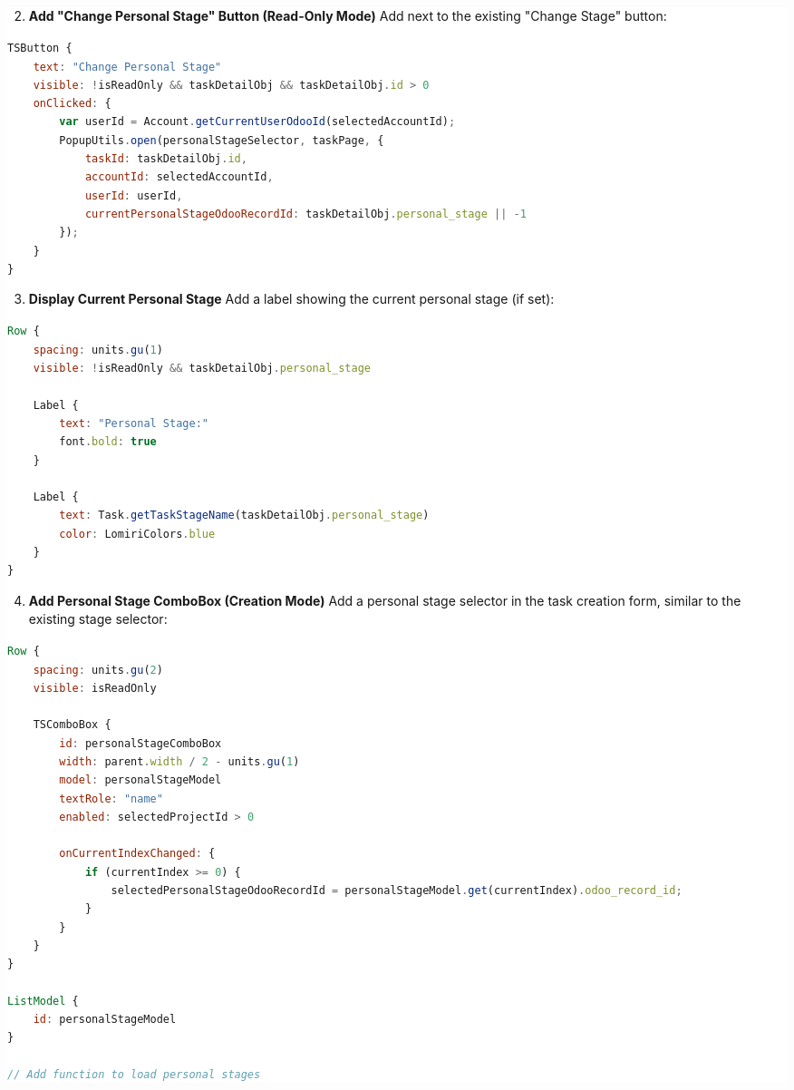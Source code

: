 2. **Add "Change Personal Stage" Button (Read-Only Mode)**
Add next to the existing "Change Stage" button:
```qml
TSButton {
    text: "Change Personal Stage"
    visible: !isReadOnly && taskDetailObj && taskDetailObj.id > 0
    onClicked: {
        var userId = Account.getCurrentUserOdooId(selectedAccountId);
        PopupUtils.open(personalStageSelector, taskPage, {
            taskId: taskDetailObj.id,
            accountId: selectedAccountId,
            userId: userId,
            currentPersonalStageOdooRecordId: taskDetailObj.personal_stage || -1
        });
    }
}
```

3. **Display Current Personal Stage**
Add a label showing the current personal stage (if set):
```qml
Row {
    spacing: units.gu(1)
    visible: !isReadOnly && taskDetailObj.personal_stage
    
    Label {
        text: "Personal Stage:"
        font.bold: true
    }
    
    Label {
        text: Task.getTaskStageName(taskDetailObj.personal_stage)
        color: LomiriColors.blue
    }
}
```

4. **Add Personal Stage ComboBox (Creation Mode)**
Add a personal stage selector in the task creation form, similar to the existing stage selector:
```qml
Row {
    spacing: units.gu(2)
    visible: isReadOnly
    
    TSComboBox {
        id: personalStageComboBox
        width: parent.width / 2 - units.gu(1)
        model: personalStageModel
        textRole: "name"
        enabled: selectedProjectId > 0
        
        onCurrentIndexChanged: {
            if (currentIndex >= 0) {
                selectedPersonalStageOdooRecordId = personalStageModel.get(currentIndex).odoo_record_id;
            }
        }
    }
}

ListModel {
    id: personalStageModel
}

// Add function to load personal stages
```